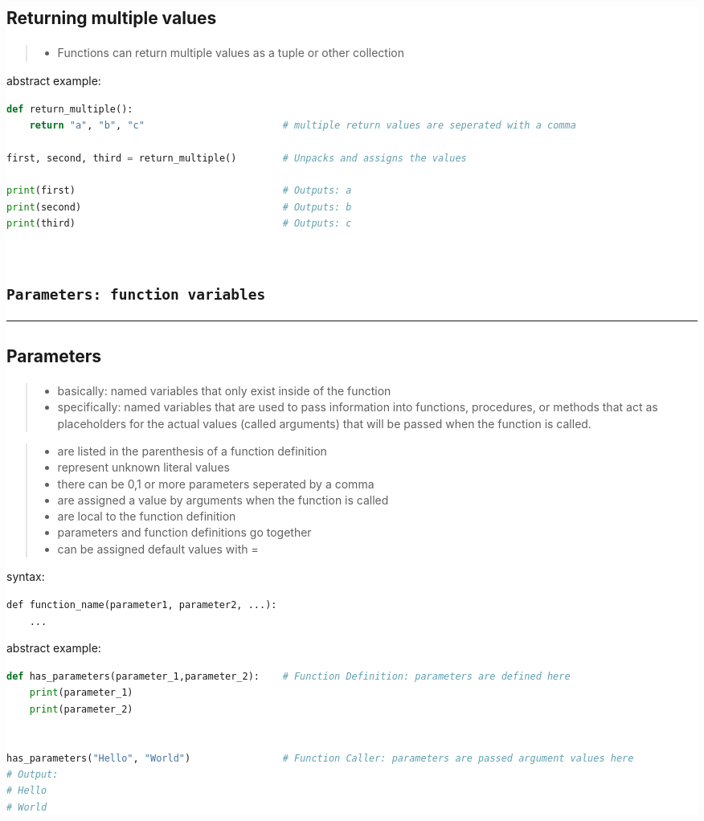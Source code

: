 
## Returning multiple values
> * Functions can return multiple values as a tuple or other collection

abstract example:
```python
def return_multiple():
    return "a", "b", "c"                        # multiple return values are seperated with a comma

first, second, third = return_multiple()        # Unpacks and assigns the values

print(first)                                    # Outputs: a
print(second)                                   # Outputs: b
print(third)                                    # Outputs: c
```
    
<br>



## `Parameters: function variables`
___
## Parameters
> * basically: named variables that only exist inside of the function
> * specifically: named variables that are used to pass information into functions, procedures, or methods that act as placeholders for the actual values (called arguments) that will be passed when the function is called.

> * are listed in the parenthesis of a function definition  
> * represent unknown literal values  
> * there can be 0,1 or more parameters seperated by a comma  
> * are assigned a value by arguments when the function is called  
> * are local to the function definition  
> * parameters and function definitions go together    
> * can be assigned default values with =  

syntax:
```
def function_name(parameter1, parameter2, ...):
    ...
```

abstract example:
```python
def has_parameters(parameter_1,parameter_2):    # Function Definition: parameters are defined here                               
    print(parameter_1)                                                              
    print(parameter_2)                                                      


has_parameters("Hello", "World")                # Function Caller: parameters are passed argument values here
# Output: 
# Hello
# World
```
